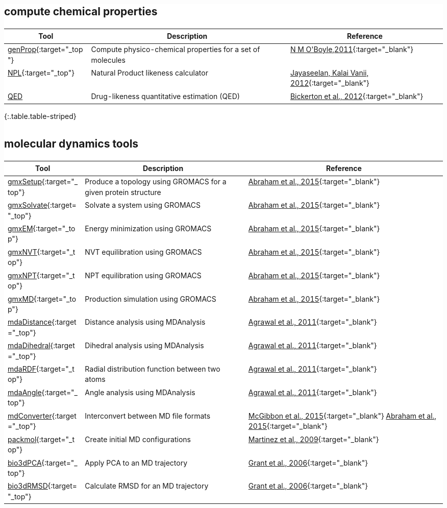
## compute chemical properties

Tool | Description | Reference
--- | --- | ---
[genProp](https://cheminformatics.usegalaxy.eu/?tool_id=toolshed.g2.bx.psu.edu/repos/bgruening/openbabel_genprop/openbabel_genProp/){:target="_top"} | Compute physico-chemical properties for a set of molecules  | [N M O'Boyle,2011](https://doi.org/10.1186/1758-2946-3-33){:target="_blank"}
[NPL](https://cheminformatics.usegalaxy.eu/?tool_id=toolshed.g2.bx.psu.edu/repos/bgruening/natural_product_likeness/ctb_np-likeness-calculator){:target="_top"} | Natural Product likeness calculator  | [Jayaseelan, Kalai Vanii, 2012](http://dx.doi.org/10.1186/1471-2105-13-106){:target="_blank"}
[QED](https://cheminformatics.usegalaxy.eu/?tool_id=toolshed.g2.bx.psu.edu/repos/bgruening/silicos_it/ctb_silicos_qed/0.1) | Drug-likeness quantitative estimation (QED) | [Bickerton et al., 2012](https://doi.org/10.1038/nchem.1243){:target="_blank"}
{:.table.table-striped}

## molecular dynamics tools

Tool | Description | Reference
--- | --- | ---
[gmxSetup](https://cheminformatics.usegalaxy.eu/?tool_id=toolshed.g2.bx.psu.edu/repos/chemteam/gmx_setup/gmx_setup/){:target="_top"} | Produce a topology using GROMACS for a given protein structure  | [Abraham et al., 2015](https://doi.org/10.1016/j.softx.2015.06.001){:target="_blank"}
[gmxSolvate](https://cheminformatics.usegalaxy.eu/?tool_id=toolshed.g2.bx.psu.edu/repos/chemteam/gmx_solvate/gmx_solvate/){:target="_top"} | Solvate a system using GROMACS | [Abraham et al., 2015](https://doi.org/10.1016/j.softx.2015.06.001){:target="_blank"}
[gmxEM](https://cheminformatics.usegalaxy.eu/?tool_id=toolshed.g2.bx.psu.edu/repos/chemteam/gmx_em/gmx_em/){:target="_top"} | Energy minimization using GROMACS  | [Abraham et al., 2015](https://doi.org/10.1016/j.softx.2015.06.001){:target="_blank"}
[gmxNVT](https://cheminformatics.usegalaxy.eu/?tool_id=toolshed.g2.bx.psu.edu/repos/chemteam/gmx_nvt/gmx_nvt/){:target="_top"} | NVT equilibration using GROMACS  | [Abraham et al., 2015](https://doi.org/10.1016/j.softx.2015.06.001){:target="_blank"}
[gmxNPT](https://cheminformatics.usegalaxy.eu/?tool_id=toolshed.g2.bx.psu.edu/repos/chemteam/gmx_npt/gmx_npt/){:target="_top"} |  NPT equilibration using GROMACS  | [Abraham et al., 2015](https://doi.org/10.1016/j.softx.2015.06.001){:target="_blank"}
[gmxMD](https://cheminformatics.usegalaxy.eu/?tool_id=toolshed.g2.bx.psu.edu/repos/chemteam/gmx_md/gmx_md/){:target="_top"} | Production simulation using GROMACS  | [Abraham et al., 2015](https://doi.org/10.1016/j.softx.2015.06.001){:target="_blank"}
[mdaDistance](https://cheminformatics.usegalaxy.eu/?tool_id=toolshed.g2.bx.psu.edu/repos/chemteam/mdanalysis_distance/mdanalysis_distance/){:target="_top"} | Distance analysis using MDAnalysis  | [Agrawal et al., 2011](https://doi.org/10.1002/jcc.21787){:target="_blank"}
[mdaDihedral](https://cheminformatics.usegalaxy.eu/?tool_id=toolshed.g2.bx.psu.edu/repos/chemteam/mdanalysis_dihedral/mdanalysis_dihedral/){:target="_top"} | Dihedral analysis using MDAnalysis  | [Agrawal et al., 2011](https://doi.org/10.1002/jcc.21787){:target="_blank"}
[mdaRDF](https://cheminformatics.usegalaxy.eu/?tool_id=toolshed.g2.bx.psu.edu/repos/chemteam/mdanalysis_rdf/mdanalysis_rdf/){:target="_top"} | Radial distribution function between two atoms  | [Agrawal et al., 2011](https://doi.org/10.1002/jcc.21787){:target="_blank"}
[mdaAngle](https://cheminformatics.usegalaxy.eu/?tool_id=toolshed.g2.bx.psu.edu/repos/chemteam/mdanalysis_angle/mdanalysis_angle/){:target="_top"} | Angle analysis using MDAnalysis | [Agrawal et al., 2011](https://doi.org/10.1002/jcc.21787){:target="_blank"}
[mdConverter](https://cheminformatics.usegalaxy.eu/?tool_id=toolshed.g2.bx.psu.edu/repos/chemteam/md_converter/md_converter/){:target="_top"} | Interconvert between MD file formats | [McGibbon et al., 2015](https://doi.org/10.1016/j.bpj.2015.08.015){:target="_blank"} [Abraham et al., 2015](https://doi.org/10.1016/j.softx.2015.06.001){:target="_blank"}
[packmol](https://cheminformatics.usegalaxy.eu/?tool_id=toolshed.g2.bx.psu.edu/repos/chemteam/packmol/packmol/){:target="_top"} | Create initial MD configurations | [Martinez et al., 2009](https://doi.org/10.1002/jcc.21224){:target="_blank"}
[bio3dPCA](https://cheminformatics.usegalaxy.eu/?tool_id=toolshed.g2.bx.psu.edu/repos/chemteam/bio3d_pca/bio3d_pca/){:target="_top"} | Apply PCA to an MD trajectory | [Grant et al., 2006](https://doi.org/10.1093/bioinformatics/btl461){:target="_blank"}
[bio3dRMSD](https://cheminformatics.usegalaxy.eu/?tool_id=toolshed.g2.bx.psu.edu/repos/chemteam/bio3d_rmsd/bio3d_rmsd/){:target="_top"} | Calculate RMSD for an MD trajectory | [Grant et al., 2006](https://doi.org/10.1093/bioinformatics/btl461){:target="_blank"}